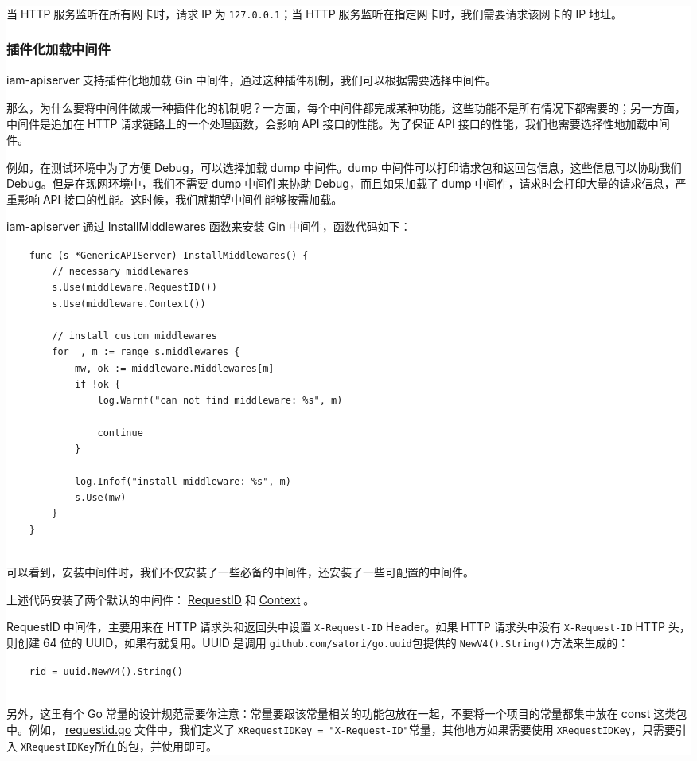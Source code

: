 当 HTTP 服务监听在所有网卡时，请求 IP 为 `127.0.0.1`；当 HTTP 服务监听在指定网卡时，我们需要请求该网卡的 IP 地址。

### 插件化加载中间件

iam-apiserver 支持插件化地加载 Gin 中间件，通过这种插件机制，我们可以根据需要选择中间件。

那么，为什么要将中间件做成一种插件化的机制呢？一方面，每个中间件都完成某种功能，这些功能不是所有情况下都需要的；另一方面，中间件是追加在 HTTP 请求链路上的一个处理函数，会影响 API 接口的性能。为了保证 API 接口的性能，我们也需要选择性地加载中间件。

例如，在测试环境中为了方便 Debug，可以选择加载 dump 中间件。dump 中间件可以打印请求包和返回包信息，这些信息可以协助我们 Debug。但是在现网环境中，我们不需要 dump 中间件来协助 Debug，而且如果加载了 dump 中间件，请求时会打印大量的请求信息，严重影响 API 接口的性能。这时候，我们就期望中间件能够按需加载。

iam-apiserver 通过 [InstallMiddlewares](https://github.com/marmotedu/iam/blob/v1.0.4/internal/pkg/server/genericapiserver.go#L94) 函数来安装 Gin 中间件，函数代码如下：

```
    func (s *GenericAPIServer) InstallMiddlewares() {
        // necessary middlewares
        s.Use(middleware.RequestID())
        s.Use(middleware.Context())
    
        // install custom middlewares
        for _, m := range s.middlewares {
            mw, ok := middleware.Middlewares[m]
            if !ok {
                log.Warnf("can not find middleware: %s", m)
    
                continue
            }
    
            log.Infof("install middleware: %s", m)
            s.Use(mw)
        }
    }
    

```

可以看到，安装中间件时，我们不仅安装了一些必备的中间件，还安装了一些可配置的中间件。

上述代码安装了两个默认的中间件： [RequestID](https://github.com/marmotedu/iam/blob/v1.0.4/internal/pkg/middleware/requestid.go#L22) 和 [Context](https://github.com/marmotedu/iam/blob/v1.0.4/internal/pkg/middleware/context.go#L17) 。

RequestID 中间件，主要用来在 HTTP 请求头和返回头中设置 `X-Request-ID` Header。如果 HTTP 请求头中没有 `X-Request-ID` HTTP 头，则创建 64 位的 UUID，如果有就复用。UUID 是调用 `github.com/satori/go.uuid`包提供的 `NewV4().String()`方法来生成的：

```
    rid = uuid.NewV4().String()
    

```

另外，这里有个 Go 常量的设计规范需要你注意：常量要跟该常量相关的功能包放在一起，不要将一个项目的常量都集中放在 const 这类包中。例如， [requestid.go](https://github.com/marmotedu/iam/blob/v1.0.4/internal/pkg/middleware/requestid.go) 文件中，我们定义了 `XRequestIDKey = "X-Request-ID"`常量，其他地方如果需要使用 `XRequestIDKey`，只需要引入 `XRequestIDKey`所在的包，并使用即可。
